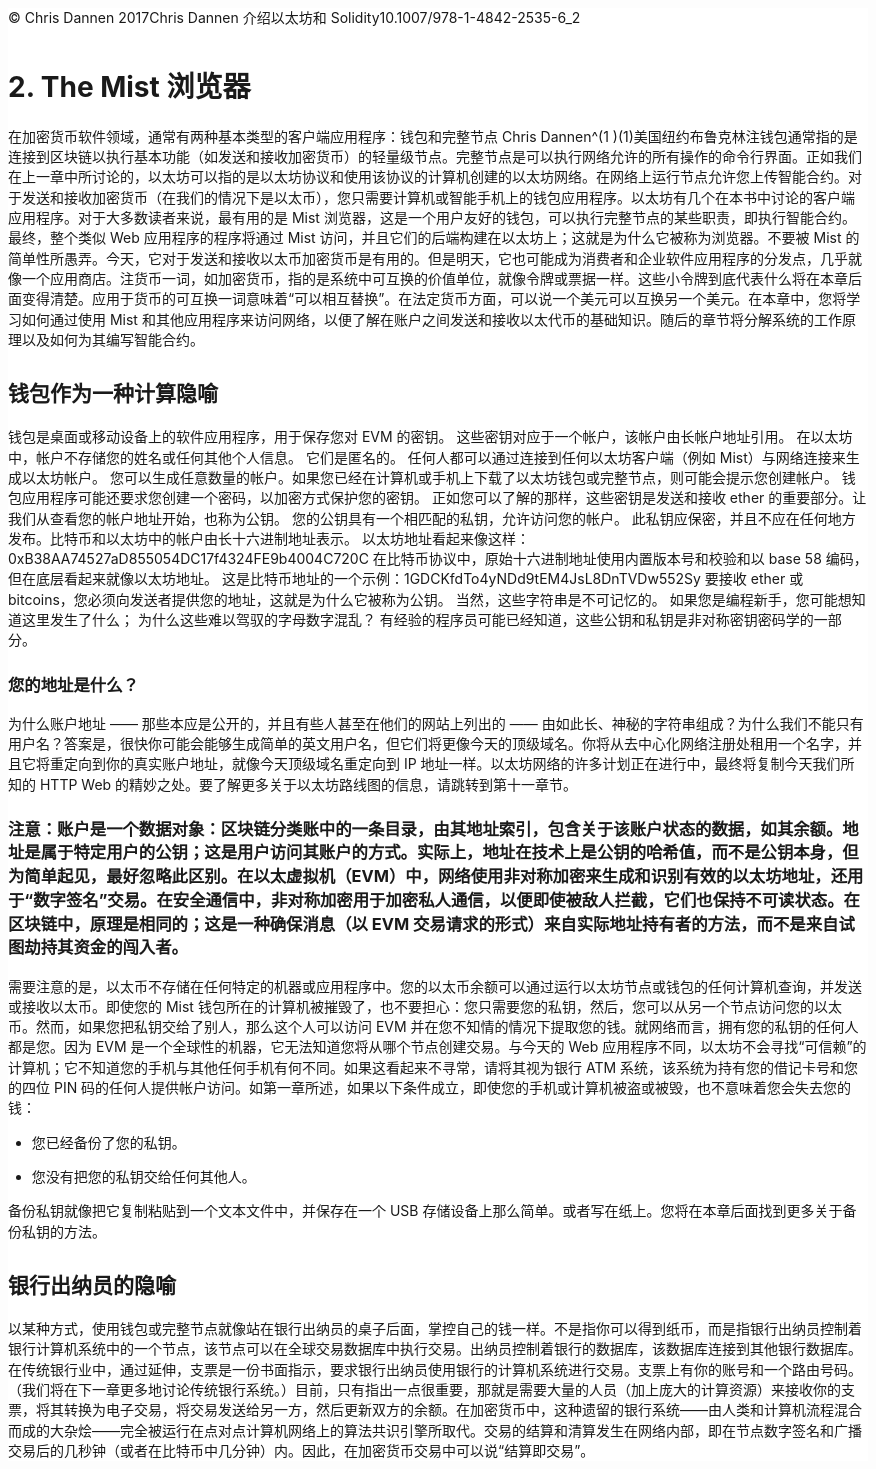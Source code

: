 © Chris Dannen 2017Chris Dannen 介绍以太坊和 Solidity10.1007/978-1-4842-2535-6_2

# 2. The Mist 浏览器

在加密货币软件领域，通常有两种基本类型的客户端应用程序：钱包和完整节点 Chris Dannen^(1 )(1)美国纽约布鲁克林注钱包通常指的是连接到区块链以执行基本功能（如发送和接收加密货币）的轻量级节点。完整节点是可以执行网络允许的所有操作的命令行界面。正如我们在上一章中所讨论的，以太坊可以指的是以太坊协议和使用该协议的计算机创建的以太坊网络。在网络上运行节点允许您上传智能合约。对于发送和接收加密货币（在我们的情况下是以太币），您只需要计算机或智能手机上的钱包应用程序。以太坊有几个在本书中讨论的客户端应用程序。对于大多数读者来说，最有用的是 Mist 浏览器，这是一个用户友好的钱包，可以执行完整节点的某些职责，即执行智能合约。最终，整个类似 Web 应用程序的程序将通过 Mist 访问，并且它们的后端构建在以太坊上；这就是为什么它被称为浏览器。不要被 Mist 的简单性所愚弄。今天，它对于发送和接收以太币加密货币是有用的。但是明天，它也可能成为消费者和企业软件应用程序的分发点，几乎就像一个应用商店。注货币一词，如加密货币，指的是系统中可互换的价值单位，就像令牌或票据一样。这些小令牌到底代表什么将在本章后面变得清楚。应用于货币的可互换一词意味着“可以相互替换”。在法定货币方面，可以说一个美元可以互换另一个美元。在本章中，您将学习如何通过使用 Mist 和其他应用程序来访问网络，以便了解在账户之间发送和接收以太代币的基础知识。随后的章节将分解系统的工作原理以及如何为其编写智能合约。

## 钱包作为一种计算隐喻

钱包是桌面或移动设备上的软件应用程序，用于保存您对 EVM 的密钥。 这些密钥对应于一个帐户，该帐户由长帐户地址引用。 在以太坊中，帐户不存储您的姓名或任何其他个人信息。 它们是匿名的。 任何人都可以通过连接到任何以太坊客户端（例如 Mist）与网络连接来生成以太坊帐户。 您可以生成任意数量的帐户。如果您已经在计算机或手机上下载了以太坊钱包或完整节点，则可能会提示您创建帐户。 钱包应用程序可能还要求您创建一个密码，以加密方式保护您的密钥。 正如您可以了解的那样，这些密钥是发送和接收 ether 的重要部分。让我们从查看您的帐户地址开始，也称为公钥。 您的公钥具有一个相匹配的私钥，允许访问您的帐户。 此私钥应保密，并且不应在任何地方发布。比特币和以太坊中的帐户由长十六进制地址表示。 以太坊地址看起来像这样：0xB38AA74527aD855054DC17f4324FE9b4004C720C 在比特币协议中，原始十六进制地址使用内置版本号和校验和以 base 58 编码，但在底层看起来就像以太坊地址。 这是比特币地址的一个示例：1GDCKfdTo4yNDd9tEM4JsL8DnTVDw552Sy 要接收 ether 或 bitcoins，您必须向发送者提供您的地址，这就是为什么它被称为公钥。 当然，这些字符串是不可记忆的。 如果您是编程新手，您可能想知道这里发生了什么； 为什么这些难以驾驭的字母数字混乱？ 有经验的程序员可能已经知道，这些公钥和私钥是非对称密钥密码学的一部分。

### 您的地址是什么？

为什么账户地址 —— 那些本应是公开的，并且有些人甚至在他们的网站上列出的 —— 由如此长、神秘的字符串组成？为什么我们不能只有用户名？答案是，很快你可能会能够生成简单的英文用户名，但它们将更像今天的顶级域名。你将从去中心化网络注册处租用一个名字，并且它将重定向到你的真实账户地址，就像今天顶级域名重定向到 IP 地址一样。以太坊网络的许多计划正在进行中，最终将复制今天我们所知的 HTTP Web 的精妙之处。要了解更多关于以太坊路线图的信息，请跳转到第十一章节。

### **注意**：账户是一个数据对象：区块链分类账中的一条目录，由其地址索引，包含关于该账户状态的数据，如其余额。地址是属于特定用户的公钥；这是用户访问其账户的方式。实际上，地址在技术上是公钥的哈希值，而不是公钥本身，但为简单起见，最好忽略此区别。在以太虚拟机（EVM）中，网络使用非对称加密来生成和识别有效的以太坊地址，还用于“数字签名”交易。在安全通信中，非对称加密用于加密私人通信，以便即使被敌人拦截，它们也保持不可读状态。在区块链中，原理是相同的；这是一种确保消息（以 EVM 交易请求的形式）来自实际地址持有者的方法，而不是来自试图劫持其资金的闯入者。

需要注意的是，以太币不存储在任何特定的机器或应用程序中。您的以太币余额可以通过运行以太坊节点或钱包的任何计算机查询，并发送或接收以太币。即使您的 Mist 钱包所在的计算机被摧毁了，也不要担心：您只需要您的私钥，然后，您可以从另一个节点访问您的以太币。然而，如果您把私钥交给了别人，那么这个人可以访问 EVM 并在您不知情的情况下提取您的钱。就网络而言，拥有您的私钥的任何人都是您。因为 EVM 是一个全球性的机器，它无法知道您将从哪个节点创建交易。与今天的 Web 应用程序不同，以太坊不会寻找“可信赖”的计算机；它不知道您的手机与其他任何手机有何不同。如果这看起来不寻常，请将其视为银行 ATM 系统，该系统为持有您的借记卡号和您的四位 PIN 码的任何人提供帐户访问。如第一章所述，如果以下条件成立，即使您的手机或计算机被盗或被毁，也不意味着您会失去您的钱：

+   您已经备份了您的私钥。

+   您没有把您的私钥交给任何其他人。

备份私钥就像把它复制粘贴到一个文本文件中，并保存在一个 USB 存储设备上那么简单。或者写在纸上。您将在本章后面找到更多关于备份私钥的方法。

## 银行出纳员的隐喻

以某种方式，使用钱包或完整节点就像站在银行出纳员的桌子后面，掌控自己的钱一样。不是指你可以得到纸币，而是指银行出纳员控制着银行计算机系统中的一个节点，该节点可以在全球交易数据库中执行交易。出纳员控制着银行的数据库，该数据库连接到其他银行数据库。在传统银行业中，通过延伸，支票是一份书面指示，要求银行出纳员使用银行的计算机系统进行交易。支票上有你的账号和一个路由号码。（我们将在下一章更多地讨论传统银行系统。）目前，只有指出一点很重要，那就是需要大量的人员（加上庞大的计算资源）来接收你的支票，将其转换为电子交易，将交易发送给另一方，然后更新双方的余额。在加密货币中，这种遗留的银行系统——由人类和计算机流程混合而成的大杂烩——完全被运行在点对点计算机网络上的算法共识引擎所取代。交易的结算和清算发生在网络内部，即在节点数字签名和广播交易后的几秒钟（或者在比特币中几分钟）内。因此，在加密货币交易中可以说“结算即交易”。
